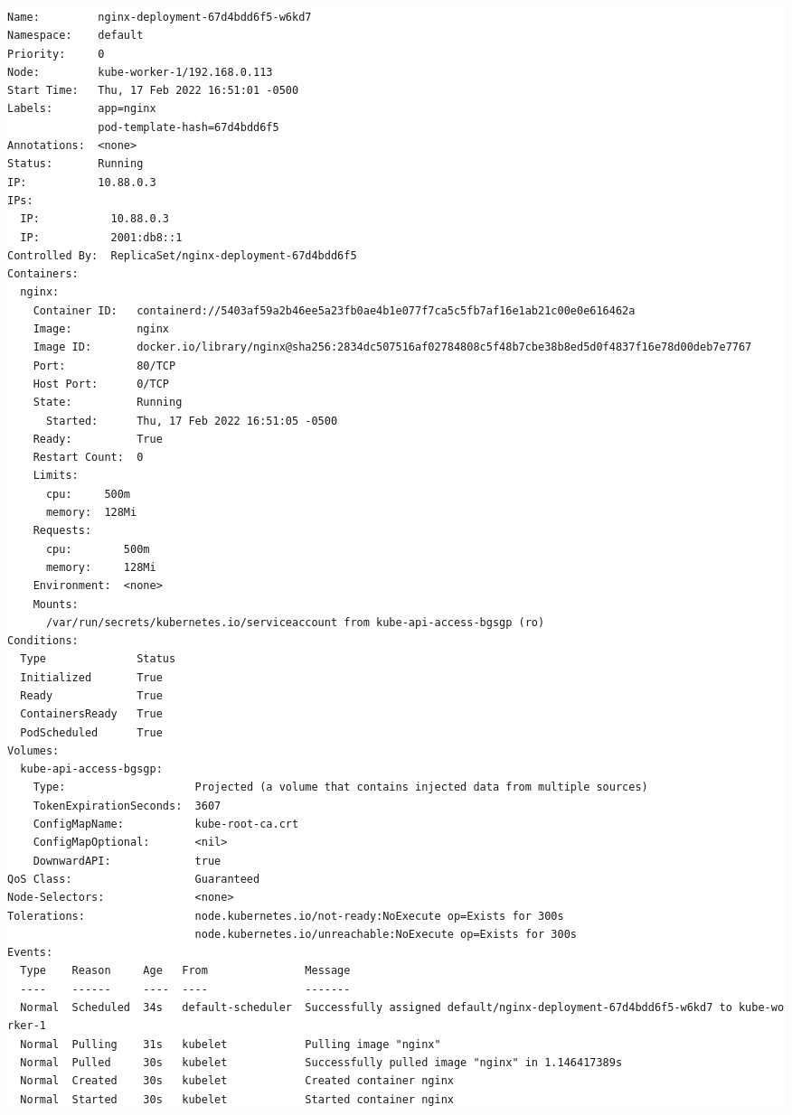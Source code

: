 ```none
Name:         nginx-deployment-67d4bdd6f5-w6kd7
Namespace:    default
Priority:     0
Node:         kube-worker-1/192.168.0.113
Start Time:   Thu, 17 Feb 2022 16:51:01 -0500
Labels:       app=nginx
              pod-template-hash=67d4bdd6f5
Annotations:  <none>
Status:       Running
IP:           10.88.0.3
IPs:
  IP:           10.88.0.3
  IP:           2001:db8::1
Controlled By:  ReplicaSet/nginx-deployment-67d4bdd6f5
Containers:
  nginx:
    Container ID:   containerd://5403af59a2b46ee5a23fb0ae4b1e077f7ca5c5fb7af16e1ab21c00e0e616462a
    Image:          nginx
    Image ID:       docker.io/library/nginx@sha256:2834dc507516af02784808c5f48b7cbe38b8ed5d0f4837f16e78d00deb7e7767
    Port:           80/TCP
    Host Port:      0/TCP
    State:          Running
      Started:      Thu, 17 Feb 2022 16:51:05 -0500
    Ready:          True
    Restart Count:  0
    Limits:
      cpu:     500m
      memory:  128Mi
    Requests:
      cpu:        500m
      memory:     128Mi
    Environment:  <none>
    Mounts:
      /var/run/secrets/kubernetes.io/serviceaccount from kube-api-access-bgsgp (ro)
Conditions:
  Type              Status
  Initialized       True
  Ready             True
  ContainersReady   True
  PodScheduled      True
Volumes:
  kube-api-access-bgsgp:
    Type:                    Projected (a volume that contains injected data from multiple sources)
    TokenExpirationSeconds:  3607
    ConfigMapName:           kube-root-ca.crt
    ConfigMapOptional:       <nil>
    DownwardAPI:             true
QoS Class:                   Guaranteed
Node-Selectors:              <none>
Tolerations:                 node.kubernetes.io/not-ready:NoExecute op=Exists for 300s
                             node.kubernetes.io/unreachable:NoExecute op=Exists for 300s
Events:
  Type    Reason     Age   From               Message
  ----    ------     ----  ----               -------
  Normal  Scheduled  34s   default-scheduler  Successfully assigned default/nginx-deployment-67d4bdd6f5-w6kd7 to kube-worker-1
  Normal  Pulling    31s   kubelet            Pulling image "nginx"
  Normal  Pulled     30s   kubelet            Successfully pulled image "nginx" in 1.146417389s
  Normal  Created    30s   kubelet            Created container nginx
  Normal  Started    30s   kubelet            Started container nginx
```
